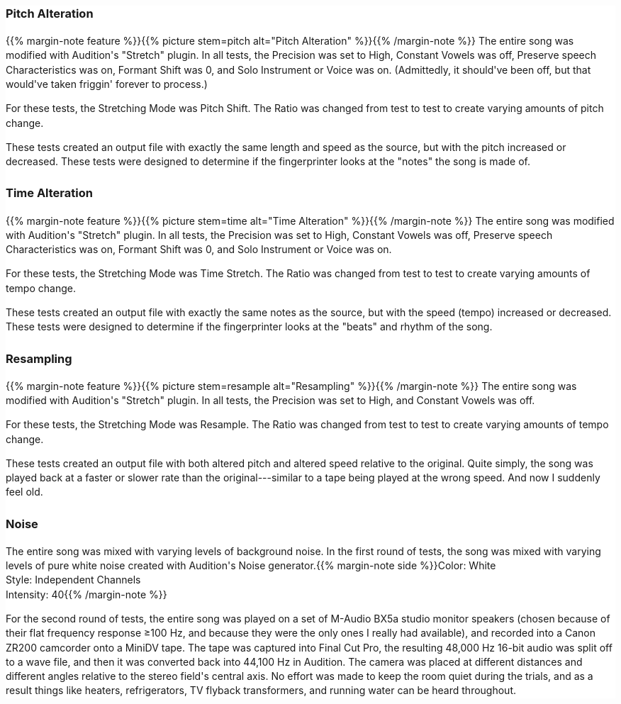 ### Pitch Alteration

{{% margin-note feature %}}{{% picture stem=pitch alt="Pitch Alteration" %}}{{% /margin-note %}} The entire song was modified with Audition's "Stretch" plugin. In all tests, the Precision was set to High, Constant Vowels was off, Preserve speech Characteristics was on, Formant Shift was 0, and Solo Instrument or Voice was on. (Admittedly, it should've been off, but that would've taken friggin' forever to process.)

For these tests, the Stretching Mode was Pitch Shift. The Ratio was changed from test to test to create varying amounts of pitch change.

These tests created an output file with exactly the same length and speed as the source, but with the pitch increased or decreased. These tests were designed to determine if the fingerprinter looks at the "notes" the song is made of.

### Time Alteration

{{% margin-note feature %}}{{% picture stem=time alt="Time Alteration" %}}{{% /margin-note %}} The entire song was modified with Audition's "Stretch" plugin. In all tests, the Precision was set to High, Constant Vowels was off, Preserve speech Characteristics was on, Formant Shift was 0, and Solo Instrument or Voice was on.

For these tests, the Stretching Mode was Time Stretch. The Ratio was changed from test to test to create varying amounts of tempo change.

These tests created an output file with exactly the same notes as the source, but with the speed (tempo) increased or decreased. These tests were designed to determine if the fingerprinter looks at the "beats" and rhythm of the song.

### Resampling

{{% margin-note feature %}}{{% picture stem=resample alt="Resampling" %}}{{% /margin-note %}} The entire song was modified with Audition's "Stretch" plugin. In all tests, the Precision was set to High, and Constant Vowels was off.

For these tests, the Stretching Mode was Resample. The Ratio was changed from test to test to create varying amounts of tempo change.

These tests created an output file with both altered pitch and altered speed relative to the original. Quite simply, the song was played back at a faster or slower rate than the original---similar to a tape being played at the wrong speed. And now I suddenly feel old.

### Noise

The entire song was mixed with varying levels of background noise. In the first round of tests, the song was mixed with varying levels of pure white noise created with Audition's Noise generator.{{% margin-note side %}}Color: White\
Style: Independent Channels\
Intensity: 40{{% /margin-note %}}

For the second round of tests, the entire song was played on a set of M-Audio BX5a studio monitor speakers (chosen because of their flat frequency response &ge;100 Hz, and because they were the only ones I really had available), and recorded into a Canon ZR200 camcorder onto a MiniDV tape. The tape was captured into Final Cut Pro, the resulting 48,000 Hz 16-bit audio was split off to a wave file, and then it was converted back into 44,100 Hz in Audition. The camera was placed at different distances and different angles relative to the stereo field's central axis. No effort was made to keep the room quiet during the trials, and as a result things like heaters, refrigerators, TV flyback transformers, and running water can be heard throughout.
